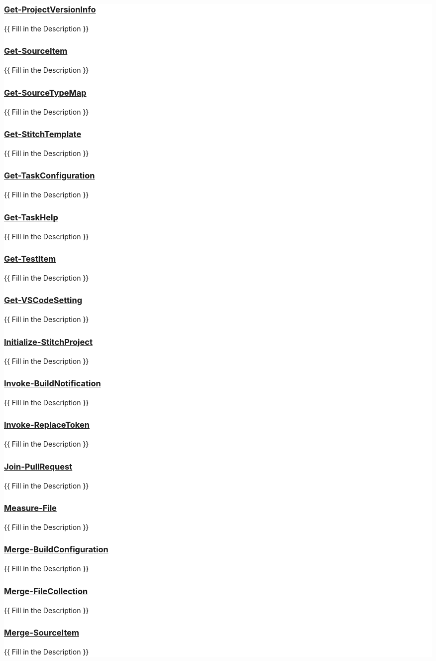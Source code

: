 ### [Get-ProjectVersionInfo](Get-ProjectVersionInfo.md)
{{ Fill in the Description }}

### [Get-SourceItem](Get-SourceItem.md)
{{ Fill in the Description }}

### [Get-SourceTypeMap](Get-SourceTypeMap.md)
{{ Fill in the Description }}

### [Get-StitchTemplate](Get-StitchTemplate.md)
{{ Fill in the Description }}

### [Get-TaskConfiguration](Get-TaskConfiguration.md)
{{ Fill in the Description }}

### [Get-TaskHelp](Get-TaskHelp.md)
{{ Fill in the Description }}

### [Get-TestItem](Get-TestItem.md)
{{ Fill in the Description }}

### [Get-VSCodeSetting](Get-VSCodeSetting.md)
{{ Fill in the Description }}

### [Initialize-StitchProject](Initialize-StitchProject.md)
{{ Fill in the Description }}

### [Invoke-BuildNotification](Invoke-BuildNotification.md)
{{ Fill in the Description }}

### [Invoke-ReplaceToken](Invoke-ReplaceToken.md)
{{ Fill in the Description }}

### [Join-PullRequest](Join-PullRequest.md)
{{ Fill in the Description }}

### [Measure-File](Measure-File.md)
{{ Fill in the Description }}

### [Merge-BuildConfiguration](Merge-BuildConfiguration.md)
{{ Fill in the Description }}

### [Merge-FileCollection](Merge-FileCollection.md)
{{ Fill in the Description }}

### [Merge-SourceItem](Merge-SourceItem.md)
{{ Fill in the Description }}
